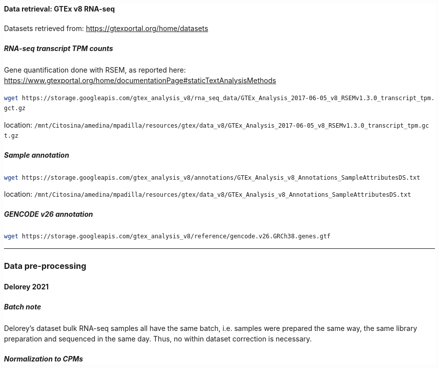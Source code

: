 #### **Data retrieval: GTEx v8 RNA-seq**

  

Datasets retrieved from: <https://gtexportal.org/home/datasets>

##### **RNA-seq transcript TPM counts**

Gene quantification done with RSEM, as reported here:
<https://www.gtexportal.org/home/documentationPage#staticTextAnalysisMethods>

``` bash
wget https://storage.googleapis.com/gtex_analysis_v8/rna_seq_data/GTEx_Analysis_2017-06-05_v8_RSEMv1.3.0_transcript_tpm.gct.gz
```

location:
`/mnt/Citosina/amedina/mpadilla/resources/gtex/data_v8/GTEx_Analysis_2017-06-05_v8_RSEMv1.3.0_transcript_tpm.gct.gz`

  

##### **Sample annotation**

``` bash
wget https://storage.googleapis.com/gtex_analysis_v8/annotations/GTEx_Analysis_v8_Annotations_SampleAttributesDS.txt
```

location:
`/mnt/Citosina/amedina/mpadilla/resources/gtex/data_v8/GTEx_Analysis_v8_Annotations_SampleAttributesDS.txt`

  

##### **GENCODE v26 annotation**

``` bash
wget https://storage.googleapis.com/gtex_analysis_v8/reference/gencode.v26.GRCh38.genes.gtf
```

------------------------------------------------------------------------

  

### **Data pre-processing**

#### **Delorey 2021**

  

##### **Batch note**

  

Delorey’s dataset bulk RNA-seq samples all have the same batch,
i.e. samples were prepared the same way, the same library preparation
and sequenced in the same day. Thus, no within dataset correction is
necessary.

##### **Normalization to CPMs**
